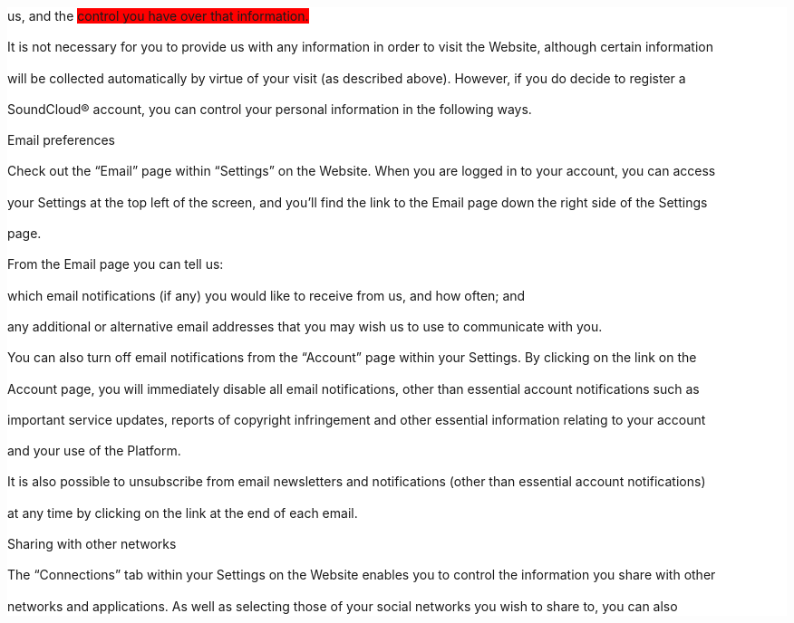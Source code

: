 us, and t</span>he <span style="background-color: red;">control you have over that information.


It is not necessary for you to provide us with any information in order to visit the Website, although certain information


will be collected automatically by virtue of your visit (as described above). However, if you do decide to register a


SoundCloud® account, you can control your personal information in the following ways.


Email preferences


Check out the “Email” page within “Settings” on the Website. When you are logged in to your account, you can access


your Settings at the top left of the screen, and you’ll find the link to the Email page down the right side of the Settings


page.


From the Email page you can tell us:


which email notifications (if any) you would like to receive from us, and how often; and


any additional or alternative email addresses that you may wish us to use to communicate with you.


You can also turn off email notifications from the “Account” page within your Settings. By clicking on the link on the


Account page, you will immediately disable all email notifications, other than essential account notifications such as


important service updates, reports of copyright infringement and other essential information relating to your account


and your use of the Platform.


It is also possible to unsubscribe from email newsletters and notifications (other than essential account notifications)


at any time by clicking on the link at the end of each email.


Sharing with other networks


The “Connections” tab within your Settings on the Website enables you to control the information you share with other


networks and applications. As well as selecting those of your social networks you wish to share to, you can also

